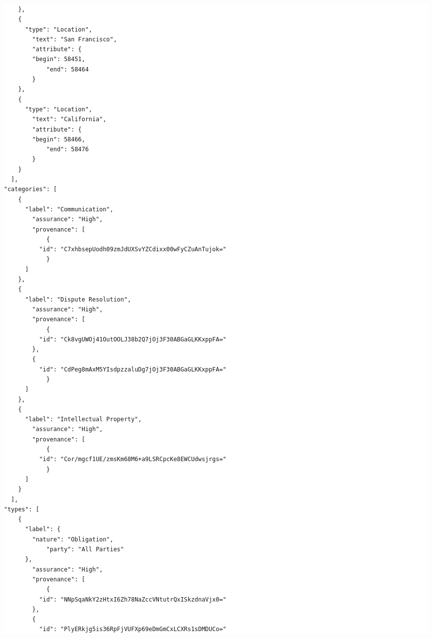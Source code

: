 ```
    },
    {
      "type": "Location",
		"text": "San Francisco",
		"attribute": {
        "begin": 58451,
			"end": 58464
		}
    },
    {
      "type": "Location",
		"text": "California",
		"attribute": {
        "begin": 58466,
			"end": 58476
		}
    }
  ],
"categories": [
	{
      "label": "Communication",
		"assurance": "High",
		"provenance": [
			{
          "id": "C7xhbsepUodh09zmJdUXSvYZCdixx00wFyCZuAnTujok="
			}
      ]
    },
    {
      "label": "Dispute Resolution",
		"assurance": "High",
		"provenance": [
			{
          "id": "Ck8vgUWOj41OutOOLJ38b2Q7jOj3F30ABGaGLKKxppFA="
        },
        {
          "id": "CdPeg8mAxM5YIsdpzzaluDg7jOj3F30ABGaGLKKxppFA="
			}
      ]
    },
    {
      "label": "Intellectual Property",
		"assurance": "High",
		"provenance": [
			{
          "id": "Cor/mgcf1UE/zmsKm68M6+a9LSRCpcKe8EWCUdwsjrgs="
			}
      ]
    }
  ],
"types": [
	{
      "label": {
        "nature": "Obligation",
			"party": "All Parties"
      },
		"assurance": "High",
		"provenance": [
			{
          "id": "NNpSqaNkY2zHtxI6Zh78NaZccVNtutrQxISkzdnaVjx0="
        },
        {
          "id": "PlyERkjg5is36RpFjVUFXp69eDmGmCxLCXRs1sDMDUCo="
```